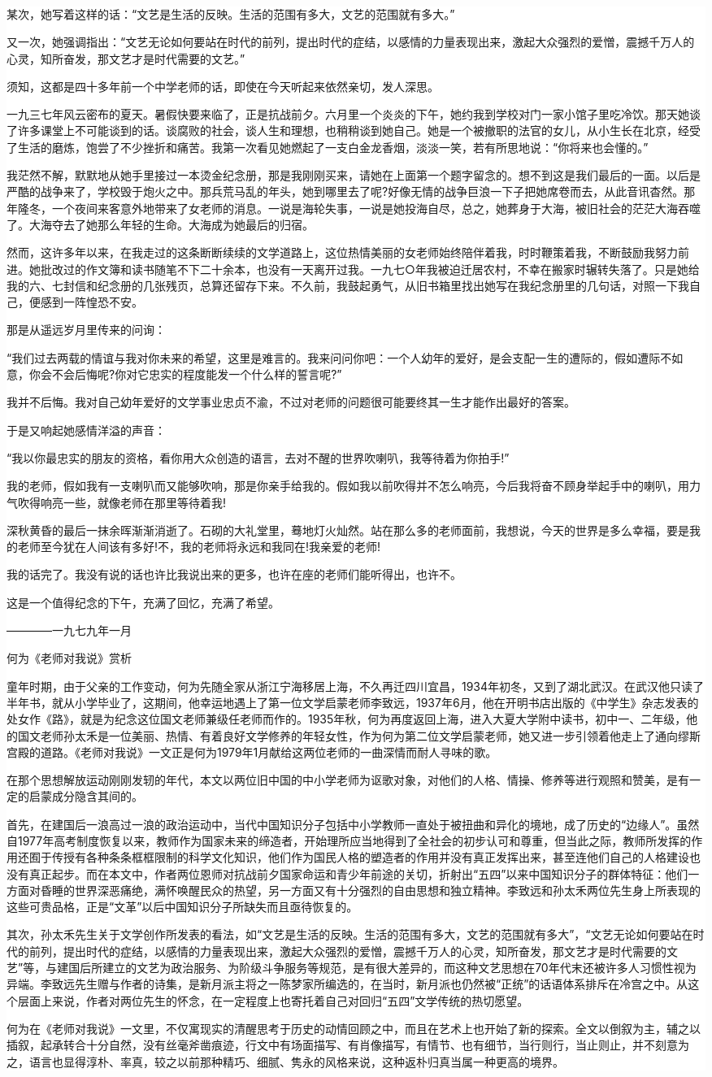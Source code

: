 某次，她写着这样的话：“文艺是生活的反映。生活的范围有多大，文艺的范围就有多大。”

又一次，她强调指出：“文艺无论如何要站在时代的前列，提出时代的症结，以感情的力量表现出来，激起大众强烈的爱憎，震撼千万人的心灵，知所奋发，那文艺才是时代需要的文艺。”

须知，这都是四十多年前一个中学老师的话，即使在今天听起来依然亲切，发人深思。

一九三七年风云密布的夏天。暑假快要来临了，正是抗战前夕。六月里一个炎炎的下午，她约我到学校对门一家小馆子里吃冷饮。那天她谈了许多课堂上不可能谈到的话。谈腐败的社会，谈人生和理想，也稍稍谈到她自己。她是一个被撤职的法官的女儿，从小生长在北京，经受了生活的磨炼，饱尝了不少挫折和痛苦。我第一次看见她燃起了一支白金龙香烟，淡淡一笑，若有所思地说：“你将来也会懂的。”

我茫然不解，默默地从她手里接过一本烫金纪念册，那是我刚刚买来，请她在上面第一个题字留念的。想不到这是我们最后的一面。以后是严酷的战争来了，学校毁于炮火之中。那兵荒马乱的年头，她到哪里去了呢?好像无情的战争巨浪一下子把她席卷而去，从此音讯杳然。那年隆冬，一个夜间来客意外地带来了女老师的消息。一说是海轮失事，一说是她投海自尽，总之，她葬身于大海，被旧社会的茫茫大海吞噬了。大海夺去了她那么年轻的生命。大海成为她最后的归宿。

然而，这许多年以来，在我走过的这条断断续续的文学道路上，这位热情美丽的女老师始终陪伴着我，时时鞭策着我，不断鼓励我努力前进。她批改过的作文簿和读书随笔不下二十余本，也没有一天离开过我。一九七○年我被迫迁居农村，不幸在搬家时辗转失落了。只是她给我的六、七封信和纪念册的几张残页，总算还留存下来。不久前，我鼓起勇气，从旧书箱里找出她写在我纪念册里的几句话，对照一下我自己，便感到一阵惶恐不安。

那是从遥远岁月里传来的问询：

“我们过去两载的情谊与我对你未来的希望，这里是难言的。我来问问你吧：一个人幼年的爱好，是会支配一生的遭际的，假如遭际不如意，你会不会后悔呢?你对它忠实的程度能发一个什么样的誓言呢?”

我并不后悔。我对自己幼年爱好的文学事业忠贞不渝，不过对老师的问题很可能要终其一生才能作出最好的答案。

于是又响起她感情洋溢的声音：

“我以你最忠实的朋友的资格，看你用大众创造的语言，去对不醒的世界吹喇叭，我等待着为你拍手!”

我的老师，假如我有一支喇叭而又能够吹响，那是你亲手给我的。假如我以前吹得并不怎么响亮，今后我将奋不顾身举起手中的喇叭，用力气吹得响亮一些，就像老师在那里等待着我!

深秋黄昏的最后一抹余晖渐渐消逝了。石砌的大礼堂里，蓦地灯火灿然。站在那么多的老师面前，我想说，今天的世界是多么幸福，要是我的老师至今犹在人间该有多好!不，我的老师将永远和我同在!我亲爱的老师!

我的话完了。我没有说的话也许比我说出来的更多，也许在座的老师们能听得出，也许不。

这是一个值得纪念的下午，充满了回忆，充满了希望。

————一九七九年一月

何为《老师对我说》赏析

童年时期，由于父亲的工作变动，何为先随全家从浙江宁海移居上海，不久再迁四川宜昌，1934年初冬，又到了湖北武汉。在武汉他只读了半年书，就从小学毕业了，这期间，他幸运地遇上了第一位文学启蒙老师李致远，1937年6月，他在开明书店出版的《中学生》杂志发表的处女作《路》，就是为纪念这位国文老师兼级任老师而作的。1935年秋，何为再度返回上海，进入大夏大学附中读书，初中一、二年级，他的国文老师孙太禾是一位美丽、热情、有着良好文学修养的年轻女性，作为何为第二位文学启蒙老师，她又进一步引领着他走上了通向缪斯宫殿的道路。《老师对我说》一文正是何为1979年1月献给这两位老师的一曲深情而耐人寻味的歌。

在那个思想解放运动刚刚发轫的年代，本文以两位旧中国的中小学老师为讴歌对象，对他们的人格、情操、修养等进行观照和赞美，是有一定的启蒙成分隐含其间的。

首先，在建国后一浪高过一浪的政治运动中，当代中国知识分子包括中小学教师一直处于被扭曲和异化的境地，成了历史的“边缘人”。虽然自1977年高考制度恢复以来，教师作为国家未来的缔造者，开始理所应当地得到了全社会的初步认可和尊重，但当此之际，教师所发挥的作用还囿于传授有各种条条框框限制的科学文化知识，他们作为国民人格的塑造者的作用并没有真正发挥出来，甚至连他们自己的人格建设也没有真正起步。而在本文中，作者两位恩师对抗战前夕国家命运和青少年前途的关切，折射出“五四”以来中国知识分子的群体特征：他们一方面对昏睡的世界深恶痛绝，满怀唤醒民众的热望，另一方面又有十分强烈的自由思想和独立精神。李致远和孙太禾两位先生身上所表现的这些可贵品格，正是“文革”以后中国知识分子所缺失而且亟待恢复的。

其次，孙太禾先生关于文学创作所发表的看法，如“文艺是生活的反映。生活的范围有多大，文艺的范围就有多大”，“文艺无论如何要站在时代的前列，提出时代的症结，以感情的力量表现出来，激起大众强烈的爱憎，震撼千万人的心灵，知所奋发，那文艺才是时代需要的文艺”等，与建国后所建立的文艺为政治服务、为阶级斗争服务等规范，是有很大差异的，而这种文艺思想在70年代末还被许多人习惯性视为异端。李致远先生赠与作者的诗集，是新月派主将之一陈梦家所编选的，在当时，新月派也仍然被“正统”的话语体系排斥在冷宫之中。从这个层面上来说，作者对两位先生的怀念，在一定程度上也寄托着自己对回归“五四”文学传统的热切愿望。

何为在《老师对我说》一文里，不仅寓现实的清醒思考于历史的动情回顾之中，而且在艺术上也开始了新的探索。全文以倒叙为主，辅之以插叙，起承转合十分自然，没有丝毫斧凿痕迹，行文中有场面描写、有肖像描写，有情节、也有细节，当行则行，当止则止，并不刻意为之，语言也显得淳朴、率真，较之以前那种精巧、细腻、隽永的风格来说，这种返朴归真当属一种更高的境界。

